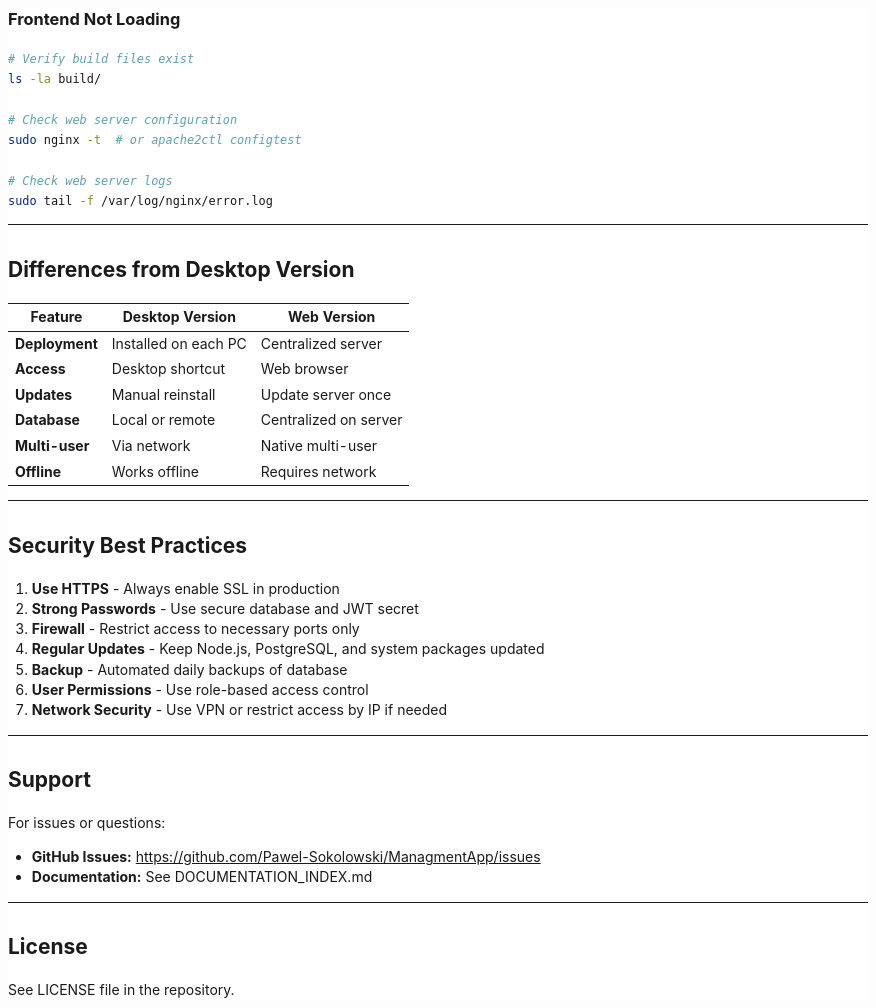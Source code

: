 ### Frontend Not Loading
```bash
# Verify build files exist
ls -la build/

# Check web server configuration
sudo nginx -t  # or apache2ctl configtest

# Check web server logs
sudo tail -f /var/log/nginx/error.log
```

---

## Differences from Desktop Version

| Feature | Desktop Version | Web Version |
|---------|----------------|-------------|
| **Deployment** | Installed on each PC | Centralized server |
| **Access** | Desktop shortcut | Web browser |
| **Updates** | Manual reinstall | Update server once |
| **Database** | Local or remote | Centralized on server |
| **Multi-user** | Via network | Native multi-user |
| **Offline** | Works offline | Requires network |

---

## Security Best Practices

1. **Use HTTPS** - Always enable SSL in production
2. **Strong Passwords** - Use secure database and JWT secret
3. **Firewall** - Restrict access to necessary ports only
4. **Regular Updates** - Keep Node.js, PostgreSQL, and system packages updated
5. **Backup** - Automated daily backups of database
6. **User Permissions** - Use role-based access control
7. **Network Security** - Use VPN or restrict access by IP if needed

---

## Support

For issues or questions:
- **GitHub Issues:** https://github.com/Pawel-Sokolowski/ManagmentApp/issues
- **Documentation:** See DOCUMENTATION_INDEX.md

---

## License

See LICENSE file in the repository.
